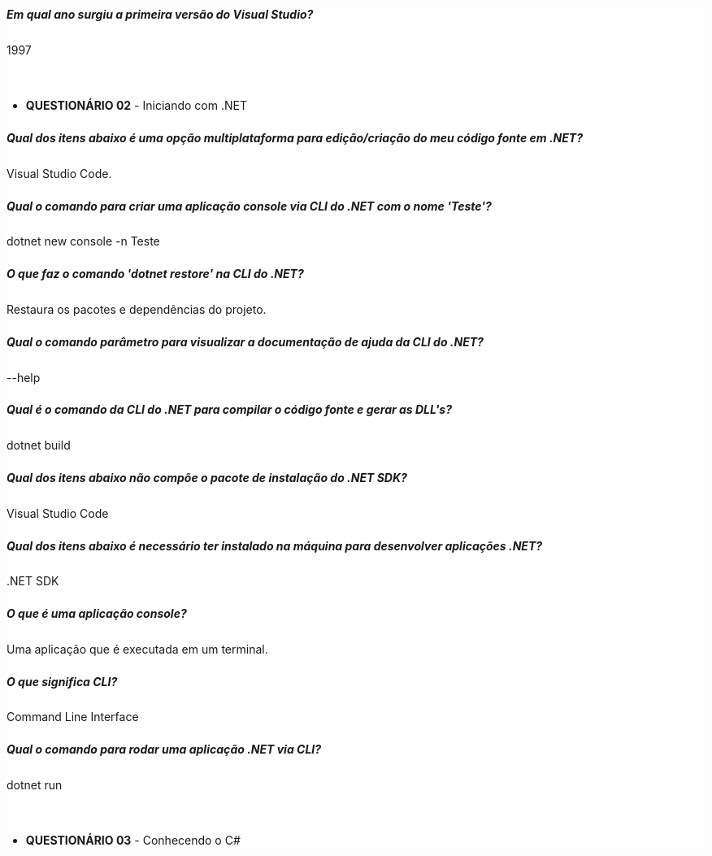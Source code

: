 ##### Em qual ano surgiu a primeira versão do Visual Studio?

1997

<br>

- **QUESTIONÁRIO 02** - Iniciando com .NET <br>


##### Qual dos itens abaixo é uma opção multiplataforma para edição/criação do meu código fonte em .NET?

Visual Studio Code.

##### Qual o comando para criar uma aplicação console via CLI do .NET com o nome 'Teste'?

dotnet new console -n Teste

##### O que faz o comando 'dotnet restore' na CLI do .NET?

Restaura os pacotes e dependências do projeto.

##### Qual o comando parâmetro para visualizar a documentação de ajuda da CLI do .NET?

--help

##### Qual é o comando da CLI do .NET para compilar o código fonte e gerar as DLL's?

dotnet build

##### Qual dos itens abaixo não compõe o pacote de instalação do .NET SDK?

Visual Studio Code

##### Qual dos itens abaixo é necessário ter instalado na máquina para desenvolver aplicações .NET?

.NET SDK

##### O que é uma aplicação console?

Uma aplicação que é executada em um terminal.

##### O que significa CLI?

Command Line Interface

##### Qual o comando para rodar uma aplicação .NET via CLI?

dotnet run

<br>

- **QUESTIONÁRIO 03** - Conhecendo o C# <br>

